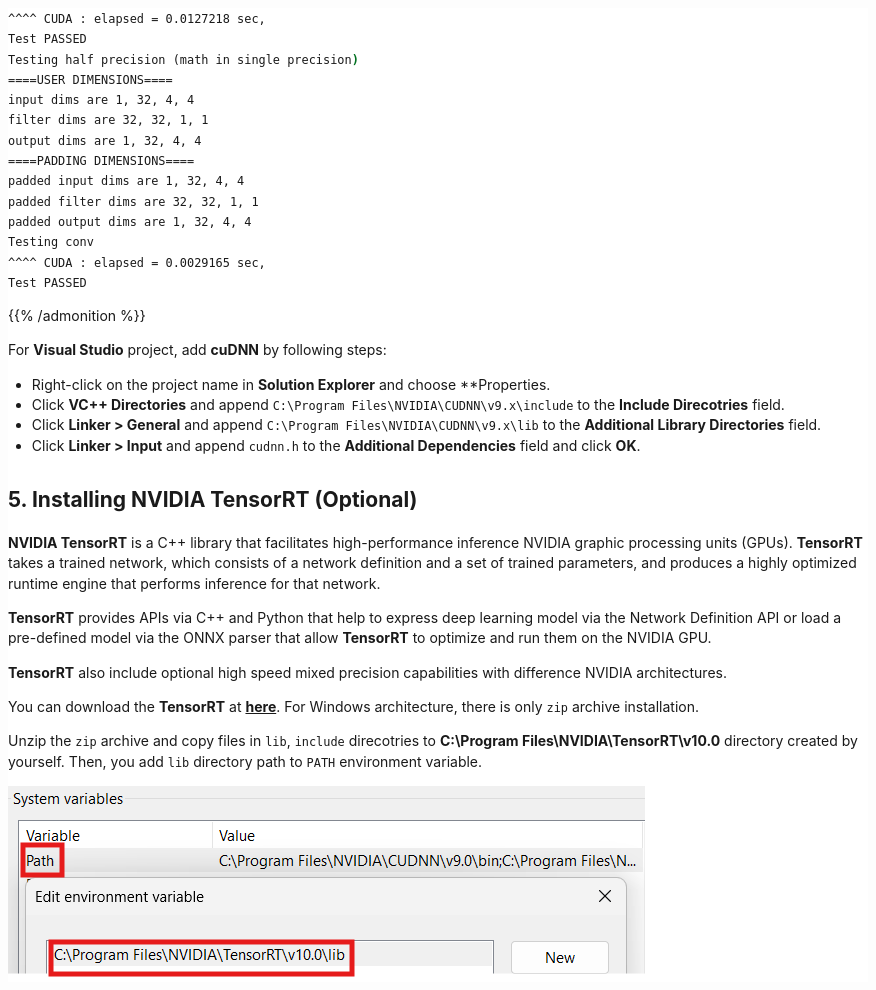 ```cmd
^^^^ CUDA : elapsed = 0.0127218 sec,
Test PASSED
Testing half precision (math in single precision)
====USER DIMENSIONS====
input dims are 1, 32, 4, 4
filter dims are 32, 32, 1, 1
output dims are 1, 32, 4, 4
====PADDING DIMENSIONS====
padded input dims are 1, 32, 4, 4
padded filter dims are 32, 32, 1, 1
padded output dims are 1, 32, 4, 4
Testing conv
^^^^ CUDA : elapsed = 0.0029165 sec,
Test PASSED
```
{{% /admonition %}}

For **Visual Studio** project, add **cuDNN** by following steps:

* Right-click on the project name in **Solution Explorer** and choose **Properties.
* Click **VC++ Directories** and append `C:\Program Files\NVIDIA\CUDNN\v9.x\include` to the **Include Direcotries** field.
* Click **Linker > General** and append `C:\Program Files\NVIDIA\CUDNN\v9.x\lib` to the **Additional Library Directories** field.
* Click **Linker > Input** and append `cudnn.h` to the **Additional Dependencies** field and click **OK**.

## 5. Installing NVIDIA TensorRT (Optional)

**NVIDIA TensorRT** is a C++ library that facilitates high-performance inference NVIDIA graphic processing units (GPUs). **TensorRT** takes a trained network, which consists of a network definition and a set of trained parameters, and produces a highly optimized runtime engine that performs inference for that network.

**TensorRT** provides APIs via C++ and Python that help to express deep learning model via the Network Definition API or load a pre-defined model via the ONNX parser that allow **TensorRT** to optimize and run them on the NVIDIA GPU.

**TensorRT** also include optional high speed mixed precision capabilities with difference NVIDIA architectures.

You can download the **TensorRT** at [**here**](https://developer.nvidia.com/tensorrt/download/10x). For Windows architecture, there is only `zip` archive installation.

Unzip the `zip` archive and copy files in `lib`, `include` direcotries to **C:\Program Files\NVIDIA\TensorRT\v10.0** directory created by yourself. Then, you add `lib` directory path to `PATH` environment variable. 

![NVIDIA TensorRT Path](nvidia-tensorrt-path.png)
